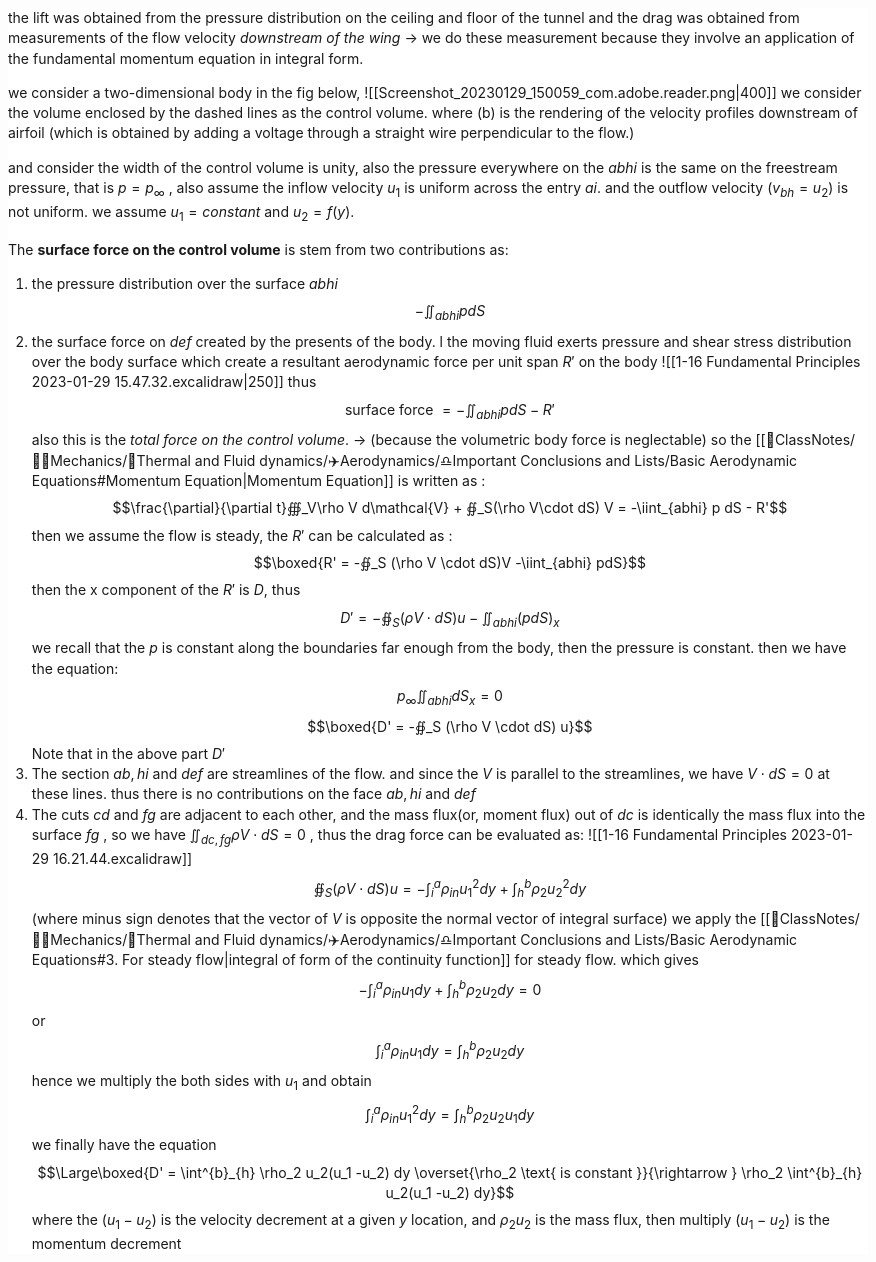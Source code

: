 the lift was obtained from the pressure distribution on the ceiling and floor of the tunnel and the drag was obtained from measurements of the flow velocity *downstream of the wing* -> we do these measurement because they involve an application of the fundamental momentum equation in integral form. 

we consider a two-dimensional body in the fig below,
![[Screenshot_20230129_150059_com.adobe.reader.png|400]]
we consider the volume enclosed by the dashed lines as the control volume. 
where (b) is the rendering of the velocity profiles downstream of airfoil (which is obtained by adding a voltage through a straight wire perpendicular to the flow.)

and consider the width of the control volume is unity, also the pressure everywhere on the $abhi$ is the same on the freestream pressure, that is $p = p_\infty$ , also assume the inflow velocity $u_1$ is uniform across the entry $ai$. and the outflow velocity $(v_{bh} = u_2)$ is not uniform. we assume $u_1 = constant$ and $u_2 =f(y)$. 

The **surface force on the control volume** is stem from two contributions as:
1. the pressure distribution over the surface $abhi$
$$- \iint_{abhi} p dS$$
2. the surface force on $def$ created by the presents of the body. 
l
the moving fluid exerts pressure and shear stress distribution over the body surface which create a resultant aerodynamic force per unit span $R'$ on the body 
![[1-16 Fundamental Principles 2023-01-29 15.47.32.excalidraw|250]]
thus 
$$\text{surface force } = -\iint_{abhi} pdS - R' \tag{2.73}$$
also this is the *total force on the control volume*. -> (because the volumetric body force is neglectable)
so the [[📘ClassNotes/👨‍🔧Mechanics/🌊Thermal and Fluid dynamics/✈️Aerodynamics/♎Important Conclusions and Lists/Basic Aerodynamic Equations#Momentum Equation|Momentum Equation]] is written as :
$$\frac{\partial}{\partial t}∰_V\rho V d\mathcal{V} + ∯_S(\rho V\cdot dS) V = -\iint_{abhi} p dS - R'$$
then we assume the flow is steady, the $R'$ can be calculated as :
$$\boxed{R' = -∯_S (\rho V \cdot dS)V -\iint_{abhi} pdS}$$
then the x component of the $R'$ is $D$, thus
$$D' = -∯_S (\rho V \cdot dS) u - \iint_{abhi} (p dS)_x$$
we recall that the $p$ is constant along the boundaries far enough from the body, then the pressure is constant. then we have the equation: 
$$p_\infty \iint_{abhi} dS_x = 0$$
$$\boxed{D' = -∯_S (\rho V \cdot dS) u}$$
Note that in the above part $D'$ 
1. The section $ab,hi$ and $def$ are streamlines of the flow.  and since the $V$ is parallel to the streamlines, we have $V \cdot dS = 0$ at these lines. thus there is no contributions on the face $ab, hi$ and $def$ 
2. The cuts $cd$ and $fg$ are adjacent to each other, and the mass flux(or, moment flux) out of $dc$ is identically the mass flux into the surface $fg$ , so we have $\iint_{dc,fg} \rho V \cdot dS=0$ , thus the drag force can be evaluated as: 
![[1-16 Fundamental Principles 2023-01-29 16.21.44.excalidraw]]
$$∯_S (\rho V \cdot dS) u = - \int_i^a \rho_{in} u_1^2 dy + \int^{b}_{h}\rho_2u_2^2dy\tag{2.79}$$
(where minus sign denotes that the vector of $V$ is opposite the normal vector of integral surface)
we apply the  [[📘ClassNotes/👨‍🔧Mechanics/🌊Thermal and Fluid dynamics/✈️Aerodynamics/♎Important Conclusions and Lists/Basic Aerodynamic Equations#3. For steady flow|integral of form of the continuity function]] for steady flow. 
which gives 
$$-\int^{a}_{i} \rho_{in} u_1 dy + \int^{b}_{h}\rho_2 u_2 dy =0$$
or
$$\int^{a}_{i} \rho_{in} u_1 dy = \int^{b}_{h}\rho_2 u_2 dy$$
hence we multiply the both sides with $u_1$ and obtain
$$\int^{a}_{i}\rho_{in} u_1^2 dy = \int^{b}_{h} \rho_2 u_2 u_1 dy$$
we finally have the equation 
$$\Large\boxed{D' = \int^{b}_{h} \rho_2 u_2(u_1 -u_2) dy \overset{\rho_2 \text{ is constant }}{\rightarrow }    \rho_2 \int^{b}_{h} u_2(u_1 -u_2) dy}$$
where the $(u_1 -u_2)$ is the velocity decrement at a given $y$ location, and $\rho_2 u_2$ is the mass flux, then multiply $(u_1-u_2)$ is the momentum decrement 